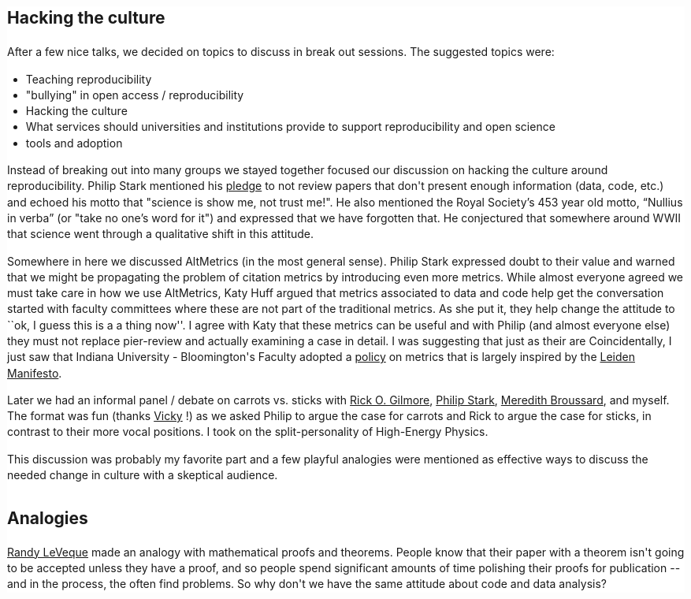 ## Hacking the culture

After a few nice talks, we decided on topics to discuss in break out sessions. The suggested topics were:

   * Teaching reproducibility
   * "bullying" in open access / reproducibility
   * Hacking the culture
   * What services should universities and institutions provide to support reproducibility and open science
   * tools and adoption

Instead of breaking out into many groups we stayed together focused our discussion on hacking the culture around reproducibility. Philip Stark mentioned his [pledge](http://www.bitss.org/2015/12/31/science-is-show-me-not-trust-me/) to not review papers that don't present enough information (data, code, etc.) and echoed his motto that "science is show me, not trust me!". He also mentioned the Royal Society’s 453 year old motto, “Nullius in verba” (or "take no one’s word for it") and expressed that we have forgotten that. He conjectured that somewhere around WWII that science went through a qualitative shift in this attitude. 

Somewhere in here we discussed AltMetrics (in the most general sense). Philip Stark expressed doubt to their value and warned that we might be propagating the problem of citation metrics by introducing even more metrics. While almost everyone agreed we must take care in how we use AltMetrics, Katy Huff argued that metrics associated to data and code help get the conversation started with faculty committees where these are not part of the traditional metrics. As she put it, they help change the attitude to ``ok, I guess this is a a thing now''.  I agree with Katy that these metrics can be useful and with Philip (and almost everyone else) they must not replace pier-review and actually examining a case in detail. I was suggesting that just as their are Coincidentally, I just saw that Indiana University - Bloomington's Faculty adopted a [policy](http://inside.indiana.edu/editors-picks/campus-life/2016-05-04-from-the-desk.shtml) on metrics that is largely inspired by the
[Leiden Manifesto](http://www.nature.com/news/bibliometrics-the-leiden-manifesto-for-research-metrics-1.17351).





Later we had an informal panel / debate on carrots vs. sticks with [Rick O. Gilmore](http://www.personal.psu.edu/rog1/), [Philip Stark](http://www.bitss.org/2015/12/31/science-is-show-me-not-trust-me/), [Meredith Broussard](http://www.meredithbroussard.com), and myself. The format was fun (thanks [Vicky](http://victoriaisteeves.com) !) as we asked Philip to argue the case for carrots and Rick to argue the case for sticks, in contrast to their more vocal positions. I took on the split-personality of High-Energy Physics.

This discussion was probably my favorite part and a few playful analogies were mentioned as effective ways to discuss the needed change in culture with a skeptical audience.

## Analogies

[Randy LeVeque](http://faculty.washington.edu/rjl/) made an analogy with mathematical proofs and theorems. People know that their paper with a theorem isn't going to be accepted unless they have a proof, and so people spend significant amounts of time polishing their proofs for publication -- and in the process, the often find problems. So why don't we have the same attitude about code and data analysis?
